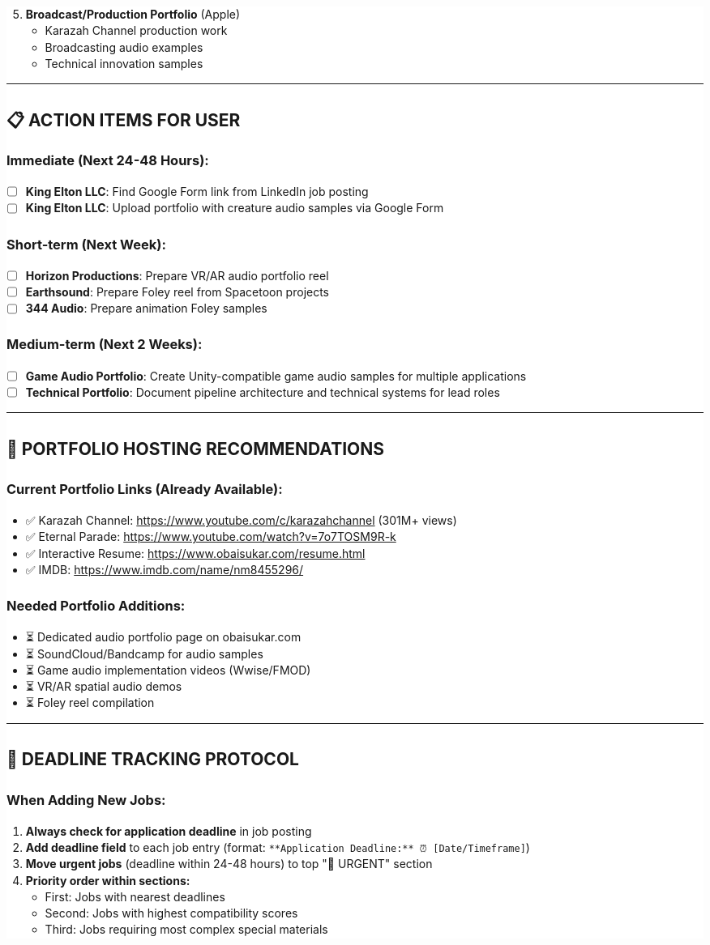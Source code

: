 5. **Broadcast/Production Portfolio** (Apple)
   - Karazah Channel production work
   - Broadcasting audio examples
   - Technical innovation samples

---

## 📋 ACTION ITEMS FOR USER

### Immediate (Next 24-48 Hours):
- [ ] **King Elton LLC**: Find Google Form link from LinkedIn job posting
- [ ] **King Elton LLC**: Upload portfolio with creature audio samples via Google Form

### Short-term (Next Week):
- [ ] **Horizon Productions**: Prepare VR/AR audio portfolio reel
- [ ] **Earthsound**: Prepare Foley reel from Spacetoon projects
- [ ] **344 Audio**: Prepare animation Foley samples

### Medium-term (Next 2 Weeks):
- [ ] **Game Audio Portfolio**: Create Unity-compatible game audio samples for multiple applications
- [ ] **Technical Portfolio**: Document pipeline architecture and technical systems for lead roles

---

## 🎯 PORTFOLIO HOSTING RECOMMENDATIONS

### Current Portfolio Links (Already Available):
- ✅ Karazah Channel: https://www.youtube.com/c/karazahchannel (301M+ views)
- ✅ Eternal Parade: https://www.youtube.com/watch?v=7o7TOSM9R-k
- ✅ Interactive Resume: https://www.obaisukar.com/resume.html
- ✅ IMDB: https://www.imdb.com/name/nm8455296/

### Needed Portfolio Additions:
- ⏳ Dedicated audio portfolio page on obaisukar.com
- ⏳ SoundCloud/Bandcamp for audio samples
- ⏳ Game audio implementation videos (Wwise/FMOD)
- ⏳ VR/AR spatial audio demos
- ⏳ Foley reel compilation

---

## 📅 DEADLINE TRACKING PROTOCOL

### When Adding New Jobs:
1. **Always check for application deadline** in job posting
2. **Add deadline field** to each job entry (format: `**Application Deadline:** ⏰ [Date/Timeframe]`)
3. **Move urgent jobs** (deadline within 24-48 hours) to top "🚨 URGENT" section
4. **Priority order within sections:**
   - First: Jobs with nearest deadlines
   - Second: Jobs with highest compatibility scores
   - Third: Jobs requiring most complex special materials
